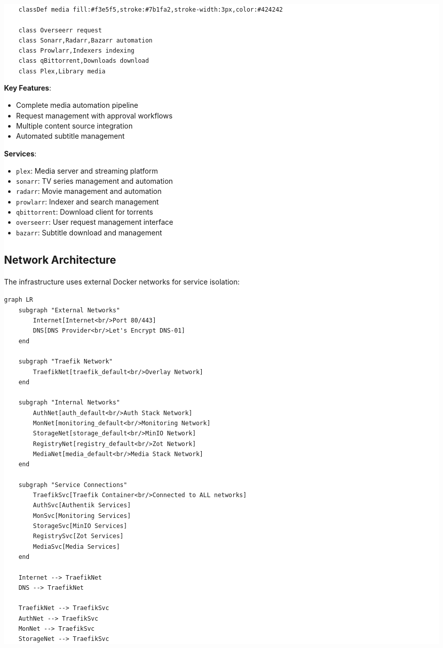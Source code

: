 ```mermaid
    classDef media fill:#f3e5f5,stroke:#7b1fa2,stroke-width:3px,color:#424242

    class Overseerr request
    class Sonarr,Radarr,Bazarr automation
    class Prowlarr,Indexers indexing
    class qBittorrent,Downloads download
    class Plex,Library media
```

**Key Features**:

- Complete media automation pipeline
- Request management with approval workflows
- Multiple content source integration
- Automated subtitle management

**Services**:

- `plex`: Media server and streaming platform
- `sonarr`: TV series management and automation
- `radarr`: Movie management and automation
- `prowlarr`: Indexer and search management
- `qbittorrent`: Download client for torrents
- `overseerr`: User request management interface
- `bazarr`: Subtitle download and management

## Network Architecture

The infrastructure uses external Docker networks for service isolation:

```mermaid
graph LR
    subgraph "External Networks"
        Internet[Internet<br/>Port 80/443]
        DNS[DNS Provider<br/>Let's Encrypt DNS-01]
    end

    subgraph "Traefik Network"
        TraefikNet[traefik_default<br/>Overlay Network]
    end

    subgraph "Internal Networks"
        AuthNet[auth_default<br/>Auth Stack Network]
        MonNet[monitoring_default<br/>Monitoring Network]
        StorageNet[storage_default<br/>MinIO Network]
        RegistryNet[registry_default<br/>Zot Network]
        MediaNet[media_default<br/>Media Stack Network]
    end

    subgraph "Service Connections"
        TraefikSvc[Traefik Container<br/>Connected to ALL networks]
        AuthSvc[Authentik Services]
        MonSvc[Monitoring Services]
        StorageSvc[MinIO Services]
        RegistrySvc[Zot Services]
        MediaSvc[Media Services]
    end

    Internet --> TraefikNet
    DNS --> TraefikNet

    TraefikNet --> TraefikSvc
    AuthNet --> TraefikSvc
    MonNet --> TraefikSvc
    StorageNet --> TraefikSvc
```